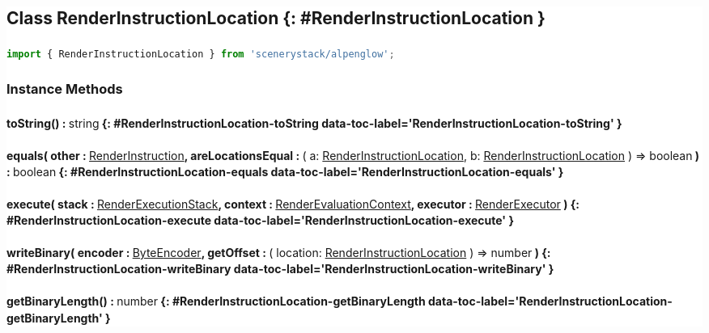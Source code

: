 ## Class RenderInstructionLocation {: #RenderInstructionLocation }


```js
import { RenderInstructionLocation } from 'scenerystack/alpenglow';
```
### Instance Methods

#### toString() : <span style="font-weight: 400;"><span style="color: hsla(calc(var(--md-hue) + 180deg),80%,40%,1);">string</span></span> {: #RenderInstructionLocation-toString data-toc-label='RenderInstructionLocation-toString' }

#### equals( other : <span style="font-weight: 400;">[RenderInstruction](../alpenglow/RenderInstruction.md)</span>, areLocationsEqual : <span style="font-weight: 400;">( a: [RenderInstructionLocation](../alpenglow/RenderInstruction.md#RenderInstructionLocation), b: [RenderInstructionLocation](../alpenglow/RenderInstruction.md#RenderInstructionLocation) ) =&gt; <span style="color: hsla(calc(var(--md-hue) + 180deg),80%,40%,1);">boolean</span></span> ) : <span style="font-weight: 400;"><span style="color: hsla(calc(var(--md-hue) + 180deg),80%,40%,1);">boolean</span></span> {: #RenderInstructionLocation-equals data-toc-label='RenderInstructionLocation-equals' }

#### execute( stack : <span style="font-weight: 400;">[RenderExecutionStack](../alpenglow/RenderExecutionStack.md)</span>, context : <span style="font-weight: 400;">[RenderEvaluationContext](../alpenglow/RenderEvaluationContext.md)</span>, executor : <span style="font-weight: 400;">[RenderExecutor](../alpenglow/RenderExecutor.md)</span> ) {: #RenderInstructionLocation-execute data-toc-label='RenderInstructionLocation-execute' }

#### writeBinary( encoder : <span style="font-weight: 400;">[ByteEncoder](../alpenglow/ByteEncoder.md)</span>, getOffset : <span style="font-weight: 400;">( location: [RenderInstructionLocation](../alpenglow/RenderInstruction.md#RenderInstructionLocation) ) =&gt; <span style="color: hsla(calc(var(--md-hue) + 180deg),80%,40%,1);">number</span></span> ) {: #RenderInstructionLocation-writeBinary data-toc-label='RenderInstructionLocation-writeBinary' }

#### getBinaryLength() : <span style="font-weight: 400;"><span style="color: hsla(calc(var(--md-hue) + 180deg),80%,40%,1);">number</span></span> {: #RenderInstructionLocation-getBinaryLength data-toc-label='RenderInstructionLocation-getBinaryLength' }
